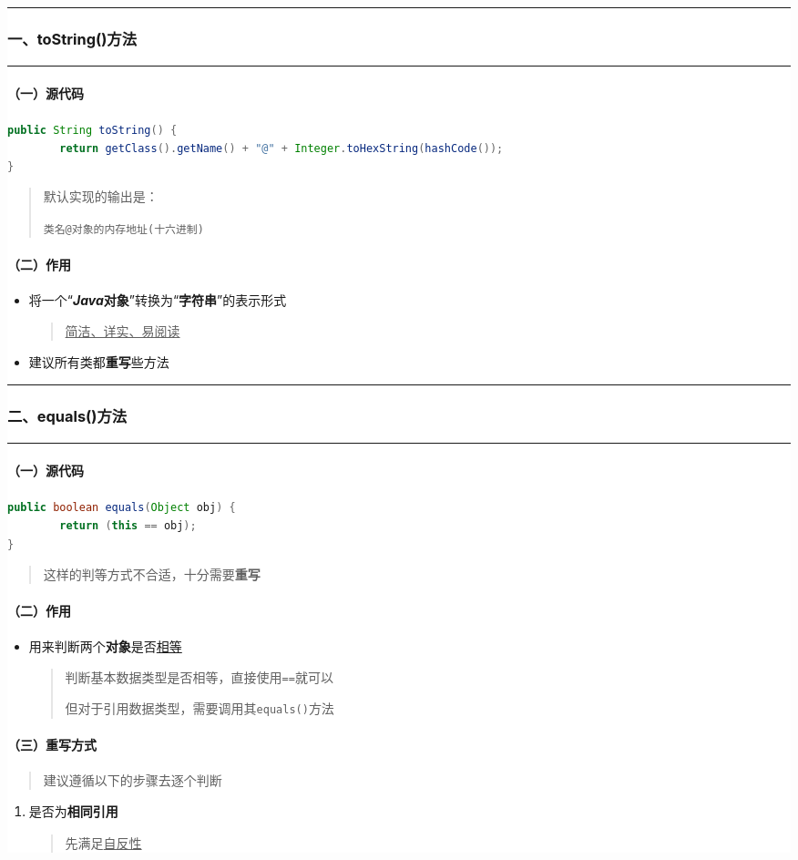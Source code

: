 
---

### 一、toString()方法

---

#### （一）源代码

```java
public String toString() {
        return getClass().getName() + "@" + Integer.toHexString(hashCode());
}
```

> 默认实现的输出是：
>
> `类名@对象的内存地址(十六进制)`

#### （二）作用

- 将一个“***Java*对象**”转换为“**字符串**”的表示形式

  > <u>简洁、详实、易阅读</u>

- 建议所有类都**重写**些方法

---

### 二、equals()方法

---

#### （一）源代码

```java
public boolean equals(Object obj) {
        return (this == obj);
}
```

> 这样的判等方式不合适，十分需要**重写**

#### （二）作用

- 用来判断两个**对象**是否<u>相等</u>

  > 判断基本数据类型是否相等，直接使用`==`就可以
  >
  > 但对于引用数据类型，需要调用其`equals()`方法

#### （三）重写方式

> 建议遵循以下的步骤去逐个判断

1. 是否为**相同引用**

   > 先满足<u>自反性</u>
